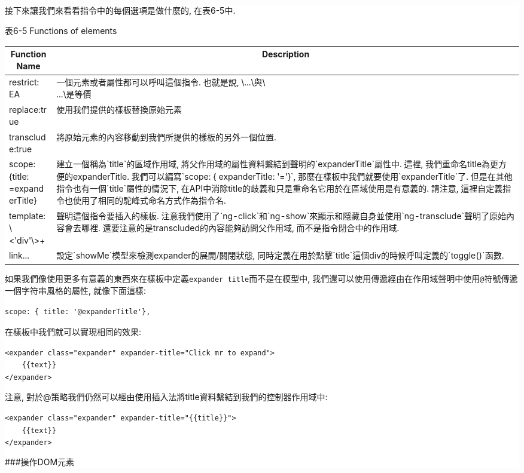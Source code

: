 接下來讓我們來看看指令中的每個選項是做什麼的, 在表6-5中.

表6-5 Functions of elements

<table>
	<thead>
		<tr>
			<th>FunctionName</th>
			<th>Description</th>
		</tr>
	</thead>
	<tbody>
		<tr>
			<td>restrict: EA</td>
			<td>一個元素或者屬性都可以呼叫這個指令. 也就是說, \<expander ...\>...\</expander\>與\<div expander...\>...\</div\>是等價</td>
		</tr>
		<tr>
			<td>replace:true</td>
			<td>使用我們提供的樣板替換原始元素</td>
		</tr>
		<tr>
			<td>transclude:true</td>
			<td>將原始元素的內容移動到我們所提供的樣板的另外一個位置.</td>
		</tr>
		<tr>
			<td>scope: {title: =expanderTitle}</td>
			<td>建立一個稱為`title`的區域作用域, 將父作用域的屬性資料繫結到聲明的`expanderTitle`屬性中. 這裡, 我們重命名title為更方便的expanderTitle. 我們可以編寫`scope: { expanderTitle: '='}`, 那麼在樣板中我們就要使用`expanderTitle`了. 但是在其他指令也有一個`title`屬性的情況下, 在API中消除title的歧義和只是重命名它用於在區域使用是有意義的. 請注意, 這裡自定義指令也使用了相同的駝峰式命名方式作為指令名.</td>
		</tr>
		<tr>
			<td>template: \<'div'\>+</td>
			<td>聲明這個指令要插入的樣板. 注意我們使用了`ng-click`和`ng-show`來顯示和隱藏自身並使用`ng-transclude`聲明了原始內容會去哪裡. 還要注意的是transcluded的內容能夠訪問父作用域, 而不是指令閉合中的作用域.</td>
		</tr>
		<tr>
			<td>link...</td>
			<td>設定`showMe`模型來檢測expander的展開/關閉狀態, 同時定義在用於點擊`title`這個div的時候呼叫定義的`toggle()`函數.</td>
		</tr>
	</tbody>
</table>

如果我們像使用更多有意義的東西來在樣板中定義`expander title`而不是在模型中, 我們還可以使用傳遞經由在作用域聲明中使用`@`符號傳遞一個字符串風格的屬性, 就像下面這樣:

	scope: { title: '@expanderTitle'},

在樣板中我們就可以實現相同的效果:

	<expander class="expander" expander-title="Click mr to expand">
		{{text}}
	</expander>

注意, 對於@策略我們仍然可以經由使用插入法將title資料繫結到我們的控制器作用域中:

	<expander class="expander" expander-title="{{title}}">
		{{text}}
	</expander>

###操作DOM元素